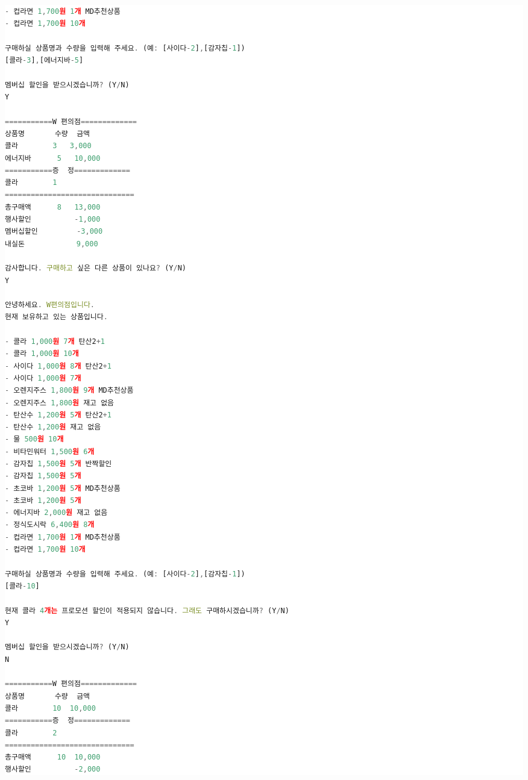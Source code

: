   ```jsx
  - 컵라면 1,700원 1개 MD추천상품
  - 컵라면 1,700원 10개

  구매하실 상품명과 수량을 입력해 주세요. (예: [사이다-2],[감자칩-1])
  [콜라-3],[에너지바-5]

  멤버십 할인을 받으시겠습니까? (Y/N)
  Y

  ===========W 편의점=============
  상품명		수량	금액
  콜라		3 	3,000
  에너지바 		5 	10,000
  ===========증	정=============
  콜라		1
  ==============================
  총구매액		8	13,000
  행사할인			-1,000
  멤버십할인			-3,000
  내실돈			 9,000

  감사합니다. 구매하고 싶은 다른 상품이 있나요? (Y/N)
  Y

  안녕하세요. W편의점입니다.
  현재 보유하고 있는 상품입니다.

  - 콜라 1,000원 7개 탄산2+1
  - 콜라 1,000원 10개
  - 사이다 1,000원 8개 탄산2+1
  - 사이다 1,000원 7개
  - 오렌지주스 1,800원 9개 MD추천상품
  - 오렌지주스 1,800원 재고 없음
  - 탄산수 1,200원 5개 탄산2+1
  - 탄산수 1,200원 재고 없음
  - 물 500원 10개
  - 비타민워터 1,500원 6개
  - 감자칩 1,500원 5개 반짝할인
  - 감자칩 1,500원 5개
  - 초코바 1,200원 5개 MD추천상품
  - 초코바 1,200원 5개
  - 에너지바 2,000원 재고 없음
  - 정식도시락 6,400원 8개
  - 컵라면 1,700원 1개 MD추천상품
  - 컵라면 1,700원 10개

  구매하실 상품명과 수량을 입력해 주세요. (예: [사이다-2],[감자칩-1])
  [콜라-10]

  현재 콜라 4개는 프로모션 할인이 적용되지 않습니다. 그래도 구매하시겠습니까? (Y/N)
  Y

  멤버십 할인을 받으시겠습니까? (Y/N)
  N

  ===========W 편의점=============
  상품명		수량	금액
  콜라		10 	10,000
  ===========증	정=============
  콜라		2
  ==============================
  총구매액		10	10,000
  행사할인			-2,000
  ```